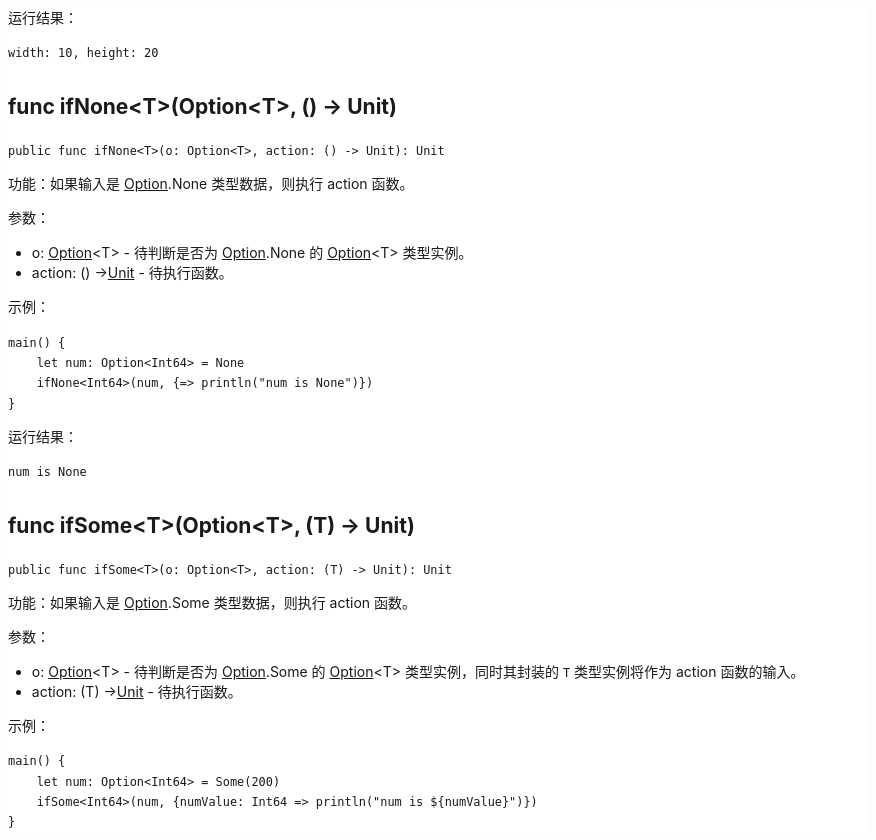 运行结果：

```text
width: 10, height: 20
```

## func ifNone\<T>(Option\<T>, () -> Unit)

```cangjie
public func ifNone<T>(o: Option<T>, action: () -> Unit): Unit
```

功能：如果输入是 [Option](core_package_enums.md#enum-optiont).None 类型数据，则执行 action 函数。

参数：

- o: [Option](core_package_enums.md#enum-optiont)\<T> - 待判断是否为 [Option](core_package_enums.md#enum-optiont).None 的 [Option](core_package_enums.md#enum-optiont)\<T> 类型实例。
- action: () ->[Unit](core_package_intrinsics.md#unit) - 待执行函数。

示例：


```cangjie
main() {
    let num: Option<Int64> = None
    ifNone<Int64>(num, {=> println("num is None")})
}
```

运行结果：

```text
num is None
```

## func ifSome\<T>(Option\<T>, (T) -> Unit)

```cangjie
public func ifSome<T>(o: Option<T>, action: (T) -> Unit): Unit
```

功能：如果输入是 [Option](core_package_enums.md#enum-optiont).Some 类型数据，则执行 action 函数。

参数：

- o: [Option](core_package_enums.md#enum-optiont)\<T> - 待判断是否为 [Option](core_package_enums.md#enum-optiont).Some 的 [Option](core_package_enums.md#enum-optiont)\<T> 类型实例，同时其封装的 `T` 类型实例将作为 action 函数的输入。
- action: (T) ->[Unit](core_package_intrinsics.md#unit) - 待执行函数。

示例：


```cangjie
main() {
    let num: Option<Int64> = Some(200)
    ifSome<Int64>(num, {numValue: Int64 => println("num is ${numValue}")})
}
```
